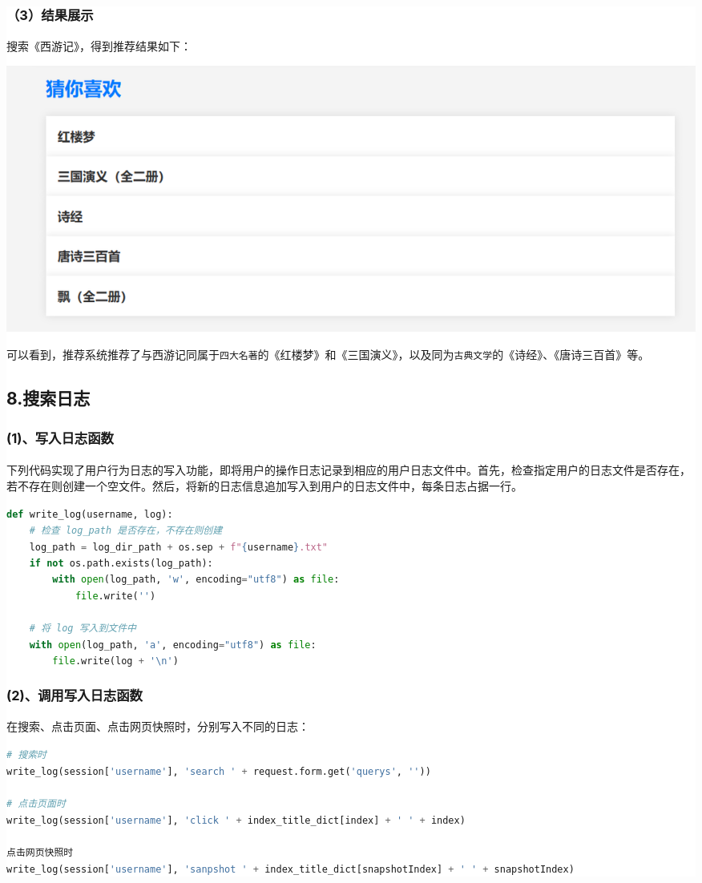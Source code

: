 ### （3）结果展示

搜索《西游记》，得到推荐结果如下：

![](img/recommend.png)

可以看到，推荐系统推荐了与西游记同属于`四大名著`的《红楼梦》和《三国演义》，以及同为`古典文学`的《诗经》、《唐诗三百首》等。

## 8.搜索日志

### (1)、写入日志函数

下列代码实现了用户行为日志的写入功能，即将用户的操作日志记录到相应的用户日志文件中。首先，检查指定用户的日志文件是否存在，若不存在则创建一个空文件。然后，将新的日志信息追加写入到用户的日志文件中，每条日志占据一行。

```python
def write_log(username, log):
    # 检查 log_path 是否存在，不存在则创建
    log_path = log_dir_path + os.sep + f"{username}.txt"
    if not os.path.exists(log_path):
        with open(log_path, 'w', encoding="utf8") as file:
            file.write('')

    # 将 log 写入到文件中
    with open(log_path, 'a', encoding="utf8") as file:
        file.write(log + '\n')
```

### (2)、调用写入日志函数

在搜索、点击页面、点击网页快照时，分别写入不同的日志：

```python
# 搜索时
write_log(session['username'], 'search ' + request.form.get('querys', ''))

# 点击页面时
write_log(session['username'], 'click ' + index_title_dict[index] + ' ' + index)

点击网页快照时
write_log(session['username'], 'sanpshot ' + index_title_dict[snapshotIndex] + ' ' + snapshotIndex)
```
